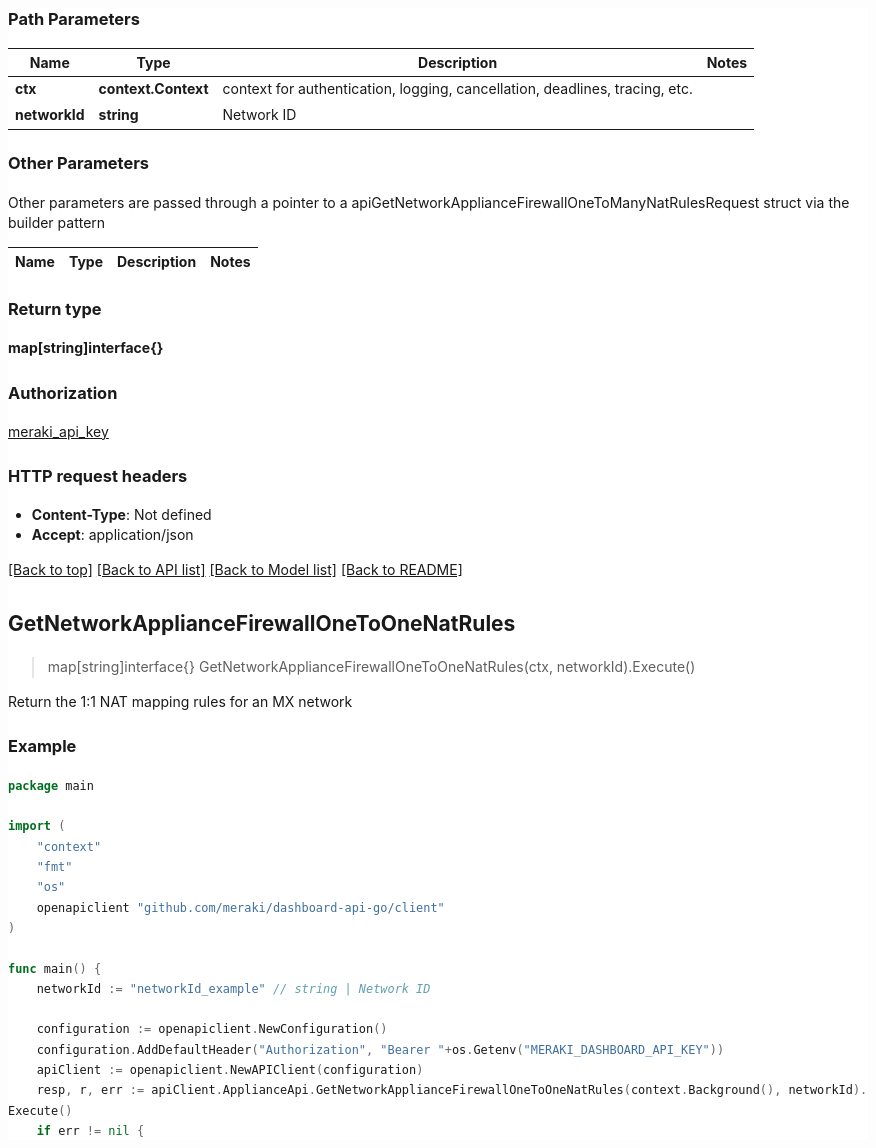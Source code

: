 ### Path Parameters


Name | Type | Description  | Notes
------------- | ------------- | ------------- | -------------
**ctx** | **context.Context** | context for authentication, logging, cancellation, deadlines, tracing, etc.
**networkId** | **string** | Network ID | 

### Other Parameters

Other parameters are passed through a pointer to a apiGetNetworkApplianceFirewallOneToManyNatRulesRequest struct via the builder pattern


Name | Type | Description  | Notes
------------- | ------------- | ------------- | -------------


### Return type

**map[string]interface{}**

### Authorization

[meraki_api_key](../README.md#meraki_api_key)

### HTTP request headers

- **Content-Type**: Not defined
- **Accept**: application/json

[[Back to top]](#) [[Back to API list]](../README.md#documentation-for-api-endpoints)
[[Back to Model list]](../README.md#documentation-for-models)
[[Back to README]](../README.md)


## GetNetworkApplianceFirewallOneToOneNatRules

> map[string]interface{} GetNetworkApplianceFirewallOneToOneNatRules(ctx, networkId).Execute()

Return the 1:1 NAT mapping rules for an MX network



### Example

```go
package main

import (
    "context"
    "fmt"
    "os"
    openapiclient "github.com/meraki/dashboard-api-go/client"
)

func main() {
    networkId := "networkId_example" // string | Network ID

    configuration := openapiclient.NewConfiguration()
    configuration.AddDefaultHeader("Authorization", "Bearer "+os.Getenv("MERAKI_DASHBOARD_API_KEY"))
    apiClient := openapiclient.NewAPIClient(configuration)
    resp, r, err := apiClient.ApplianceApi.GetNetworkApplianceFirewallOneToOneNatRules(context.Background(), networkId).Execute()
    if err != nil {
```
